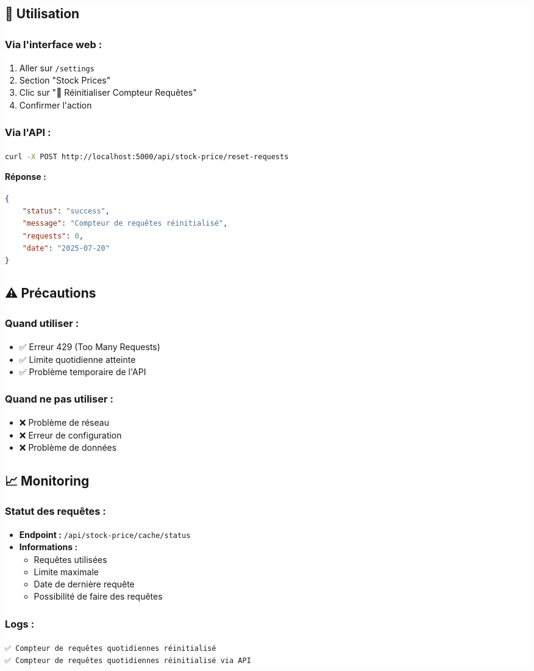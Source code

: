 ## 🔧 Utilisation

### **Via l'interface web :**
1. Aller sur `/settings`
2. Section "Stock Prices"
3. Clic sur "🔄 Réinitialiser Compteur Requêtes"
4. Confirmer l'action

### **Via l'API :**
```bash
curl -X POST http://localhost:5000/api/stock-price/reset-requests
```

**Réponse :**
```json
{
    "status": "success",
    "message": "Compteur de requêtes réinitialisé",
    "requests": 0,
    "date": "2025-07-20"
}
```

## ⚠️ Précautions

### **Quand utiliser :**
- ✅ Erreur 429 (Too Many Requests)
- ✅ Limite quotidienne atteinte
- ✅ Problème temporaire de l'API

### **Quand ne pas utiliser :**
- ❌ Problème de réseau
- ❌ Erreur de configuration
- ❌ Problème de données

## 📈 Monitoring

### **Statut des requêtes :**
- **Endpoint :** `/api/stock-price/cache/status`
- **Informations :**
  - Requêtes utilisées
  - Limite maximale
  - Date de dernière requête
  - Possibilité de faire des requêtes

### **Logs :**
```
✅ Compteur de requêtes quotidiennes réinitialisé
✅ Compteur de requêtes quotidiennes réinitialisé via API
```
